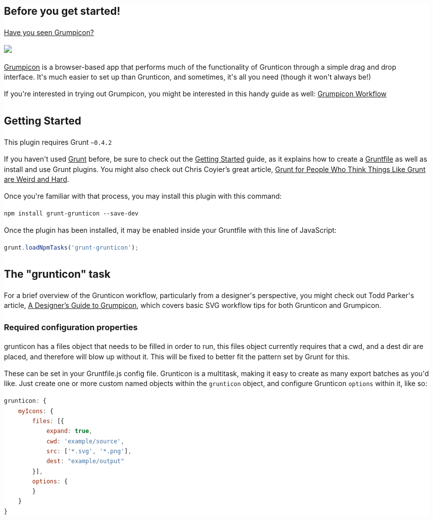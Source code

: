 ## Before you get started!

[Have you seen Grumpicon?](http://grumpicon.com)

[<img src="http://filamentgroup.com/images/grunticon_workflow_grumpicon.jpg" width="400">](http://grumpicon.com)

[Grumpicon](http://grumpicon.com) is a browser-based app that performs much of the functionality of Grunticon through a simple drag and drop interface. It's much easier to set up than Grunticon, and sometimes, it's all you need (though it won't always be!)

If you're interested in trying out Grumpicon, you might be interested in this handy guide as well: [Grumpicon Workflow](http://filamentgroup.com/lab/grumpicon_workflow/)

## Getting Started
This plugin requires Grunt `~0.4.2`

If you haven't used [Grunt](http://gruntjs.com/) before, be sure to check out the [Getting Started](http://gruntjs.com/getting-started) guide, as it explains how to create a [Gruntfile](http://gruntjs.com/sample-gruntfile) as well as install and use Grunt plugins. You might also check out Chris Coyier’s great article, [Grunt for People Who Think Things Like Grunt are Weird and Hard](http://24ways.org/2013/grunt-is-not-weird-and-hard/).


Once you're familiar with that process, you may install this plugin with this command:

```shell
npm install grunt-grunticon --save-dev
```

Once the plugin has been installed, it may be enabled inside your Gruntfile with this line of JavaScript:

```js
grunt.loadNpmTasks('grunt-grunticon');
```

## The "grunticon" task

For a brief overview of the Grunticon workflow, particularly from a designer's perspective, you might check out Todd Parker's article, [A Designer’s Guide to Grumpicon](http://www.filamentgroup.com/lab/grumpicon-workflow.html), which covers basic SVG workflow tips for both Grunticon and Grumpicon.


### Required configuration properties

grunticon has a files object that needs to be filled in order to run,
this files object currently requires that a cwd, and a dest dir are
placed, and therefore will blow up without it. This will be fixed to
better fit the pattern set by Grunt for this.

These can be set in your Gruntfile.js config file. Grunticon is a multitask, making it easy to create as many export batches as you'd like. Just create one or more custom named objects within the `grunticon` object, and configure Grunticon `options` within it, like so:

```JavaScript
grunticon: {
	myIcons: {
		files: [{
			expand: true,
			cwd: 'example/source',
			src: ['*.svg', '*.png'],
			dest: "example/output"
		}],
		options: {
		}
	}
}
```
